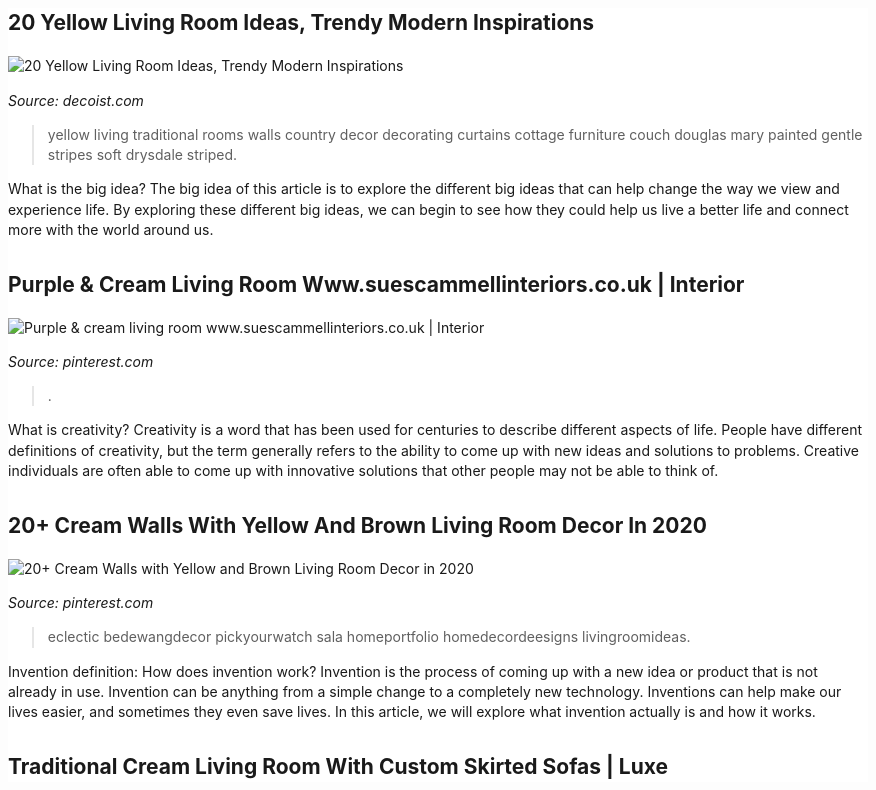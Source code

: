     
## 20 Yellow Living Room Ideas, Trendy Modern Inspirations

<img loading=lazy src="http://cdn.decoist.com/wp-content/uploads/2014/10/Traditional-living-room-with-gentle-yellow-stripes.jpg" onerror="this.onerror=null;this.src='https://tse3.mm.bing.net/th?id=OIP.Ta2vyQLZLwF1DKVgZZcWJQHaJZ&amp;pid=15.1';" alt="20 Yellow Living Room Ideas, Trendy Modern Inspirations">

_Source: decoist.com_

>yellow living traditional rooms walls country decor decorating curtains cottage furniture couch douglas mary painted gentle stripes soft drysdale striped. 

	

What is the big idea?
The big idea of this article is to explore the different big ideas that can help change the way we view and experience life. By exploring these different big ideas, we can begin to see how they could help us live a better life and connect more with the world around us.

    
## Purple &amp; Cream Living Room Www.suescammellinteriors.co.uk | Interior

<img loading=lazy src="https://i.pinimg.com/originals/59/1a/92/591a92c2720dc4f6c45c7c54246800b7.jpg" onerror="this.onerror=null;this.src='https://tse1.mm.bing.net/th?id=OIP.iLeMnHLeTejkNt8cTCrjqAHaFA&amp;pid=15.1';" alt="Purple &amp; cream living room www.suescammellinteriors.co.uk | Interior">

_Source: pinterest.com_

>. 

	

What is creativity?
Creativity is a word that has been used for centuries to describe different aspects of life. People have different definitions of creativity, but the term generally refers to the ability to come up with new ideas and solutions to problems. Creative individuals are often able to come up with innovative solutions that other people may not be able to think of.

    
## 20+ Cream Walls With Yellow And Brown Living Room Decor In 2020

<img loading=lazy src="https://i.pinimg.com/originals/10/35/9d/10359d231dfdf2320f490b212552cae5.jpg" onerror="this.onerror=null;this.src='https://tse1.mm.bing.net/th?id=OIP.9aZoMFv_qgceV4xXvQCiWAAAAA&amp;pid=15.1';" alt="20+ Cream Walls with Yellow and Brown Living Room Decor in 2020">

_Source: pinterest.com_

>eclectic bedewangdecor pickyourwatch sala homeportfolio homedecordeesigns livingroomideas. 

	

Invention definition: How does invention work?
Invention is the process of coming up with a new idea or product that is not already in use. Invention can be anything from a simple change to a completely new technology. Inventions can help make our lives easier, and sometimes they even save lives. In this article, we will explore what invention actually is and how it works.

    
## Traditional Cream Living Room With Custom Skirted Sofas | Luxe
